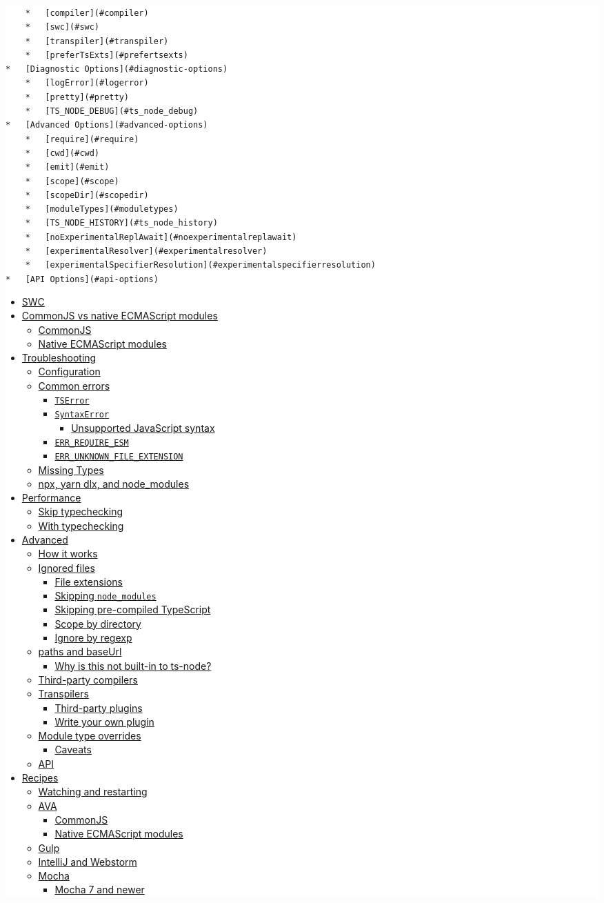         *   [compiler](#compiler)
        *   [swc](#swc)
        *   [transpiler](#transpiler)
        *   [preferTsExts](#prefertsexts)
    *   [Diagnostic Options](#diagnostic-options)
        *   [logError](#logerror)
        *   [pretty](#pretty)
        *   [TS_NODE_DEBUG](#ts_node_debug)
    *   [Advanced Options](#advanced-options)
        *   [require](#require)
        *   [cwd](#cwd)
        *   [emit](#emit)
        *   [scope](#scope)
        *   [scopeDir](#scopedir)
        *   [moduleTypes](#moduletypes)
        *   [TS_NODE_HISTORY](#ts_node_history)
        *   [noExperimentalReplAwait](#noexperimentalreplawait)
        *   [experimentalResolver](#experimentalresolver)
        *   [experimentalSpecifierResolution](#experimentalspecifierresolution)
    *   [API Options](#api-options)
*   [SWC](#swc-1)
*   [CommonJS vs native ECMAScript modules](#commonjs-vs-native-ecmascript-modules)
    *   [CommonJS](#commonjs)
    *   [Native ECMAScript modules](#native-ecmascript-modules)
*   [Troubleshooting](#troubleshooting)
    *   [Configuration](#configuration-1)
    *   [Common errors](#common-errors)
        *   [`TSError`](#tserror)
        *   [`SyntaxError`](#syntaxerror)
            *   [Unsupported JavaScript syntax](#unsupported-javascript-syntax)
        *   [`ERR_REQUIRE_ESM`](#err_require_esm)
        *   [`ERR_UNKNOWN_FILE_EXTENSION`](#err_unknown_file_extension)
    *   [Missing Types](#missing-types)
    *   [npx, yarn dlx, and node_modules](#npx-yarn-dlx-and-node_modules)
*   [Performance](#performance)
    *   [Skip typechecking](#skip-typechecking)
    *   [With typechecking](#with-typechecking)
*   [Advanced](#advanced)
    *   [How it works](#how-it-works)
    *   [Ignored files](#ignored-files)
        *   [File extensions](#file-extensions)
        *   [Skipping `node_modules`](#skipping-node_modules)
        *   [Skipping pre-compiled TypeScript](#skipping-pre-compiled-typescript)
        *   [Scope by directory](#scope-by-directory)
        *   [Ignore by regexp](#ignore-by-regexp)
    *   [paths and baseUrl
        ](#paths-and-baseurl)
        *   [Why is this not built-in to ts-node?](#why-is-this-not-built-in-to-ts-node)
    *   [Third-party compilers](#third-party-compilers)
    *   [Transpilers](#transpilers)
        *   [Third-party plugins](#third-party-plugins)
        *   [Write your own plugin](#write-your-own-plugin)
    *   [Module type overrides](#module-type-overrides)
        *   [Caveats](#caveats)
    *   [API](#api)
*   [Recipes](#recipes)
    *   [Watching and restarting](#watching-and-restarting)
    *   [AVA](#ava)
        *   [CommonJS](#commonjs-1)
        *   [Native ECMAScript modules](#native-ecmascript-modules-1)
    *   [Gulp](#gulp)
    *   [IntelliJ and Webstorm](#intellij-and-webstorm)
    *   [Mocha](#mocha)
        *   [Mocha 7 and newer](#mocha-7-and-newer)